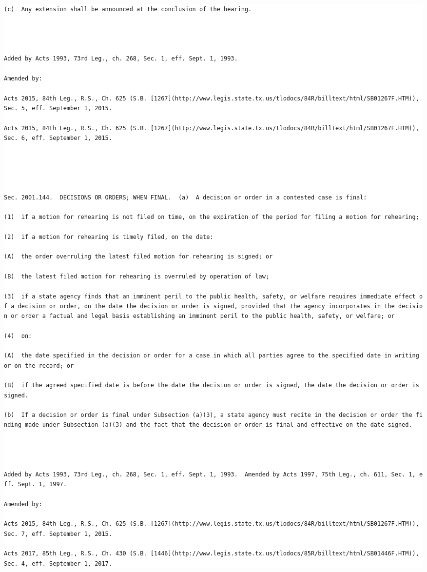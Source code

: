     (c)  Any extension shall be announced at the conclusion of the hearing.
    
    
    
    
    Added by Acts 1993, 73rd Leg., ch. 268, Sec. 1, eff. Sept. 1, 1993.
    
    Amended by: 
    
    Acts 2015, 84th Leg., R.S., Ch. 625 (S.B. [1267](http://www.legis.state.tx.us/tlodocs/84R/billtext/html/SB01267F.HTM)), Sec. 5, eff. September 1, 2015.
    
    Acts 2015, 84th Leg., R.S., Ch. 625 (S.B. [1267](http://www.legis.state.tx.us/tlodocs/84R/billtext/html/SB01267F.HTM)), Sec. 6, eff. September 1, 2015.
    
    
    
    
    
    Sec. 2001.144.  DECISIONS OR ORDERS; WHEN FINAL.  (a)  A decision or order in a contested case is final:
    
    (1)  if a motion for rehearing is not filed on time, on the expiration of the period for filing a motion for rehearing;
    
    (2)  if a motion for rehearing is timely filed, on the date:
    
    (A)  the order overruling the latest filed motion for rehearing is signed; or
    
    (B)  the latest filed motion for rehearing is overruled by operation of law;
    
    (3)  if a state agency finds that an imminent peril to the public health, safety, or welfare requires immediate effect of a decision or order, on the date the decision or order is signed, provided that the agency incorporates in the decision or order a factual and legal basis establishing an imminent peril to the public health, safety, or welfare; or
    
    (4)  on:
    
    (A)  the date specified in the decision or order for a case in which all parties agree to the specified date in writing or on the record; or
    
    (B)  if the agreed specified date is before the date the decision or order is signed, the date the decision or order is signed.
    
    (b)  If a decision or order is final under Subsection (a)(3), a state agency must recite in the decision or order the finding made under Subsection (a)(3) and the fact that the decision or order is final and effective on the date signed.
    
    
    
    
    Added by Acts 1993, 73rd Leg., ch. 268, Sec. 1, eff. Sept. 1, 1993.  Amended by Acts 1997, 75th Leg., ch. 611, Sec. 1, eff. Sept. 1, 1997.
    
    Amended by: 
    
    Acts 2015, 84th Leg., R.S., Ch. 625 (S.B. [1267](http://www.legis.state.tx.us/tlodocs/84R/billtext/html/SB01267F.HTM)), Sec. 7, eff. September 1, 2015.
    
    Acts 2017, 85th Leg., R.S., Ch. 430 (S.B. [1446](http://www.legis.state.tx.us/tlodocs/85R/billtext/html/SB01446F.HTM)), Sec. 4, eff. September 1, 2017.
    
    
    
    